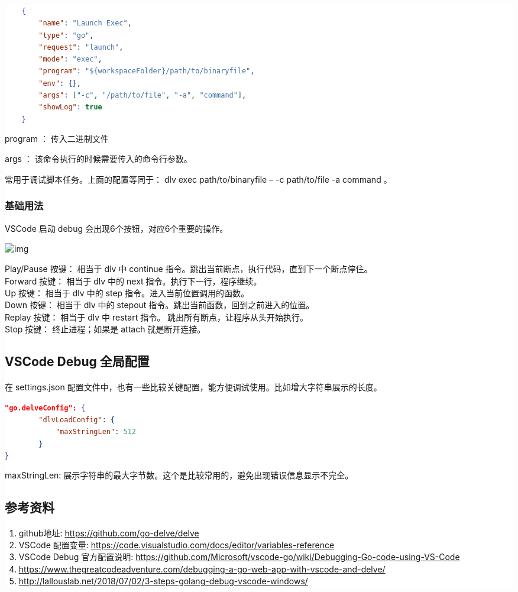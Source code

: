 ```json
    {
        "name": "Launch Exec",
        "type": "go",
        "request": "launch",
        "mode": "exec",
        "program": "${workspaceFolder}/path/to/binaryfile",
        "env": {},
        "args": ["-c", "/path/to/file", "-a", "command"],
        "showLog": true
    }
```

program ： 传入二进制文件

args ： 该命令执行的时候需要传入的命令行参数。

常用于调试脚本任务。上面的配置等同于： dlv exec path/to/binaryfile &#x2013; -c path/to/file -a command 。

### 基础用法<a id="sec-1-2-2" name="sec-1-2-2"></a>

VSCode 启动 debug 会出现6个按钮，对应6个重要的操作。

![img](https://raw.githubusercontent.com/iAInNet/planet/master/assets/images/20200329_delve_vscode_1.png)

Play/Pause 按键： 相当于 dlv 中 continue 指令。跳出当前断点，执行代码，直到下一个断点停住。  
Forward 按键： 相当于 dlv 中的 next 指令。执行下一行，程序继续。  
Up 按键： 相当于 dlv 中的 step 指令。进入当前位置调用的函数。  
Down 按键：  相当于 dlv 中的 stepout 指令。跳出当前函数，回到之前进入的位置。  
Replay 按键： 相当于 dlv 中 restart 指令。 跳出所有断点，让程序从头开始执行。  
Stop 按键： 终止进程；如果是 attach 就是断开连接。  

## VSCode Debug 全局配置<a id="sec-1-3" name="sec-1-3"></a>

在 settings.json 配置文件中，也有一些比较关键配置，能方便调试使用。比如增大字符串展示的长度。

```json
"go.delveConfig": {
        "dlvLoadConfig": {
            "maxStringLen": 512
        }
}
```

maxStringLen: 展示字符串的最大字节数。这个是比较常用的，避免出现错误信息显示不完全。

## 参考资料<a id="sec-1-4" name="sec-1-4"></a>

1.  github地址: <https://github.com/go-delve/delve>
2.  VSCode 配置变量: <https://code.visualstudio.com/docs/editor/variables-reference>
3.  VSCode Debug 官方配置说明: <https://github.com/Microsoft/vscode-go/wiki/Debugging-Go-code-using-VS-Code>
4.  <https://www.thegreatcodeadventure.com/debugging-a-go-web-app-with-vscode-and-delve/>
5.  <http://lallouslab.net/2018/07/02/3-steps-golang-debug-vscode-windows/>
